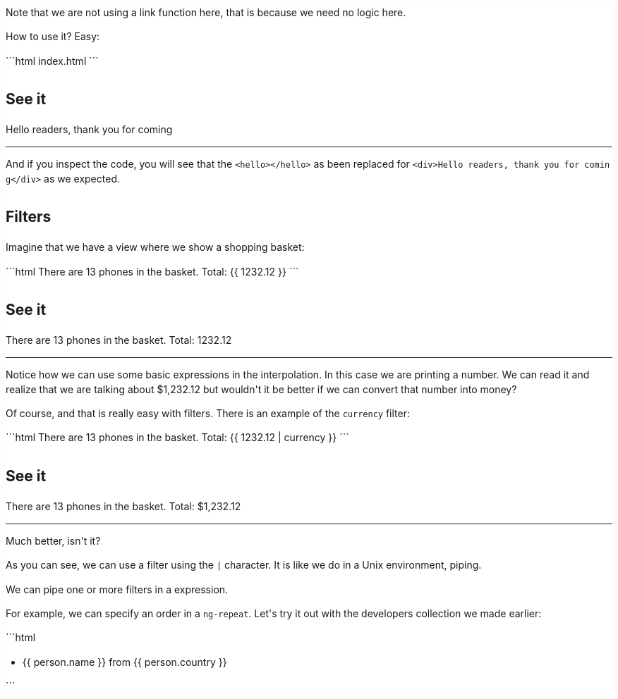 Note that we are not using a link function here, that is because we need no logic here.

How to use it? Easy:

<div ng-non-bindable>
```html index.html
<hello></hello>
```
</div>

## See it

Hello readers, thank you for coming

***

And if you inspect the code, you will see that the `<hello></hello>` as been replaced for `<div>Hello readers, thank you for coming</div>` as we expected.

## Filters

Imagine that we have a view where we show a shopping basket:

<div ng-non-bindable>
```html
<span>There are 13 phones in the basket. Total: {{ 1232.12 }}</span>
```
</div>

## See it

There are 13 phones in the basket. Total: 1232.12

***

Notice how we can use some basic expressions in the interpolation. In this case we are printing a number. We can read it and realize that we are talking about $1,232.12 but wouldn't it be better if we can convert that number into money?

Of course, and that is really easy with filters. There is an example of the `currency` filter:

<div ng-non-bindable>
```html
<span>There are 13 phones in the basket. Total: {{ 1232.12 | currency }}</span>
```
</div>

## See it

There are 13 phones in the basket. Total: $1,232.12

***

Much better, isn't it?

As you can see, we can use a filter using the `|` character. It is like we do in a Unix environment, piping.

We can pipe one or more filters in a expression.

For example, we can specify an order in a `ng-repeat`. Let's try it out with the developers collection we made earlier:

<div ng-non-bindable>
```html
<ul>
  <li ng-repeat="person in developers | orderBy:'name'">
    {{ person.name }} from {{ person.country }}
  </li>
</ul>
```